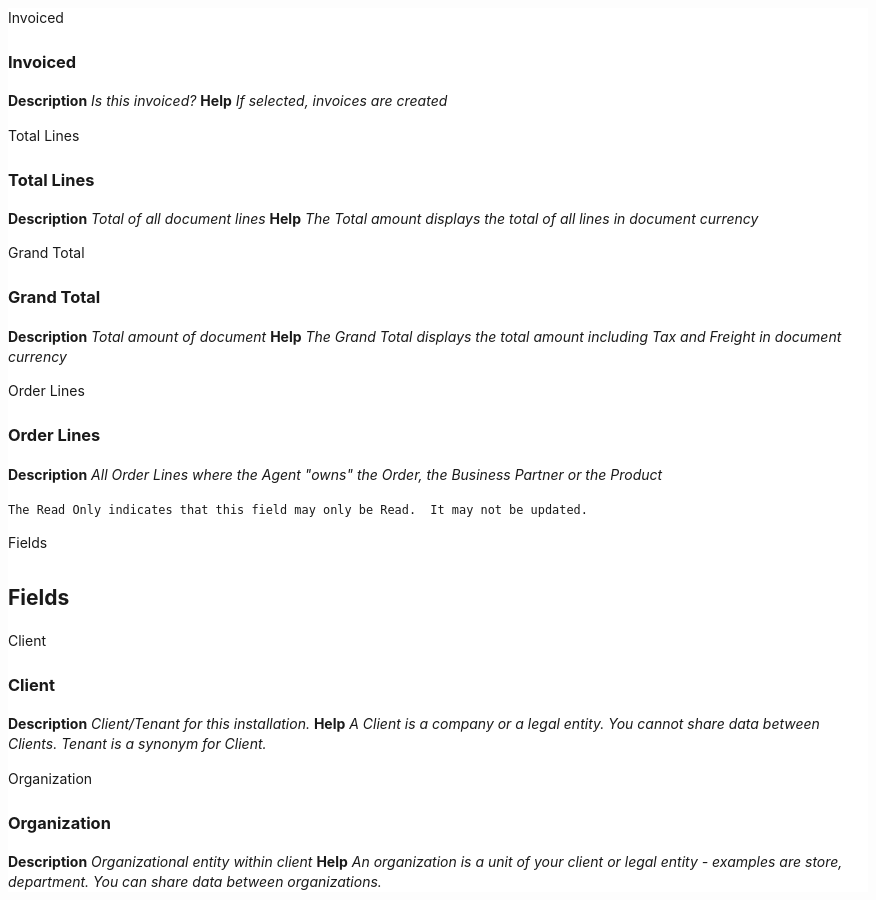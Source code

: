 
Invoiced
### Invoiced

**Description**
 *Is this invoiced?*
**Help**
 *If selected, invoices are created*

Total Lines
### Total Lines

**Description**
 *Total of all document lines*
**Help**
 *The Total amount displays the total of all lines in document currency*

Grand Total
### Grand Total

**Description**
 *Total amount of document*
**Help**
 *The Grand Total displays the total amount including Tax and Freight in document currency*

Order Lines
### Order Lines

**Description**
 *All Order Lines where the Agent "owns" the Order, the Business Partner or the Product*

```
The Read Only indicates that this field may only be Read.  It may not be updated.
```
Fields
## Fields


Client
### Client

**Description**
 *Client/Tenant for this installation.*
**Help**
 *A Client is a company or a legal entity. You cannot share data between Clients. Tenant is a synonym for Client.*

Organization
### Organization

**Description**
 *Organizational entity within client*
**Help**
 *An organization is a unit of your client or legal entity - examples are store, department. You can share data between organizations.*
